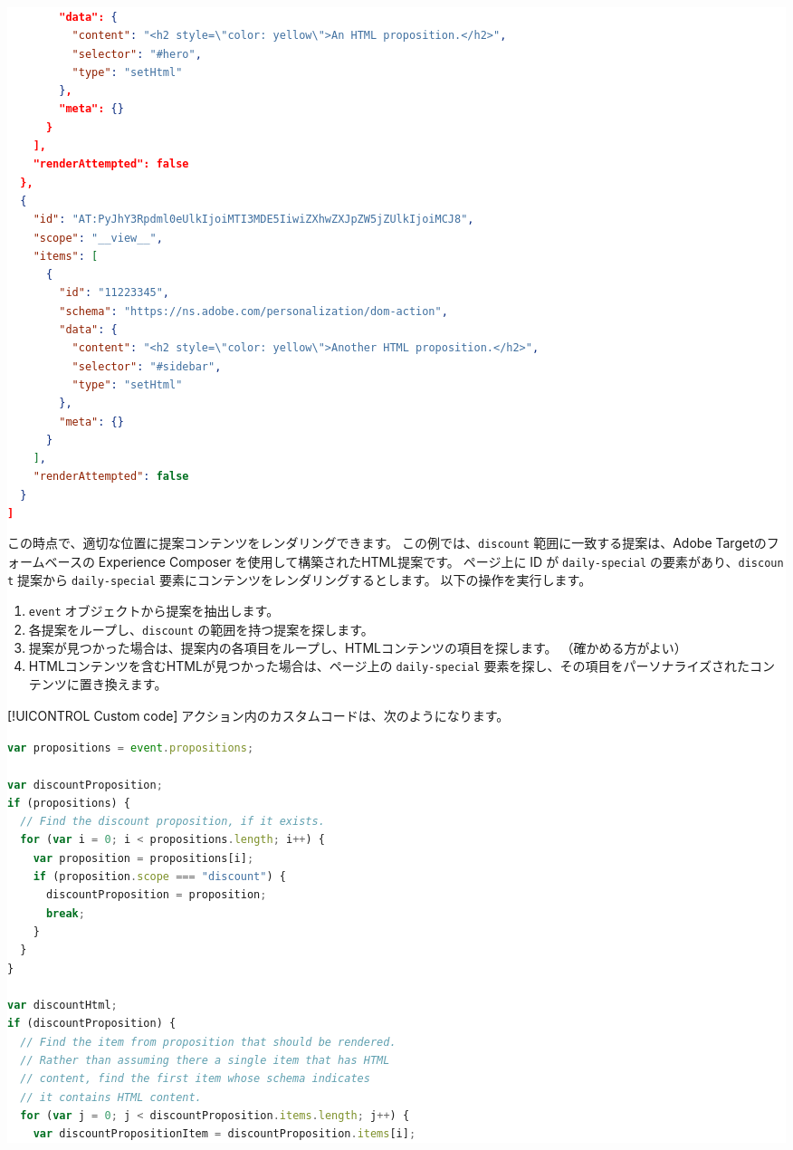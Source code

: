 ```json
        "data": {
          "content": "<h2 style=\"color: yellow\">An HTML proposition.</h2>",
          "selector": "#hero",
          "type": "setHtml"
        },
        "meta": {}
      }
    ],
    "renderAttempted": false
  },
  {
    "id": "AT:PyJhY3Rpdml0eUlkIjoiMTI3MDE5IiwiZXhwZXJpZW5jZUlkIjoiMCJ8",
    "scope": "__view__",
    "items": [
      {
        "id": "11223345",
        "schema": "https://ns.adobe.com/personalization/dom-action",
        "data": {
          "content": "<h2 style=\"color: yellow\">Another HTML proposition.</h2>",
          "selector": "#sidebar",
          "type": "setHtml"
        },
        "meta": {}
      }
    ],
    "renderAttempted": false
  }
]
```

この時点で、適切な位置に提案コンテンツをレンダリングできます。 この例では、`discount` 範囲に一致する提案は、Adobe Targetのフォームベースの Experience Composer を使用して構築されたHTML提案です。 ページ上に ID が `daily-special` の要素があり、`discount` 提案から `daily-special` 要素にコンテンツをレンダリングするとします。 以下の操作を実行します。

1. `event` オブジェクトから提案を抽出します。
1. 各提案をループし、`discount` の範囲を持つ提案を探します。
1. 提案が見つかった場合は、提案内の各項目をループし、HTMLコンテンツの項目を探します。 （確かめる方がよい）
1. HTMLコンテンツを含むHTMLが見つかった場合は、ページ上の `daily-special` 要素を探し、その項目をパーソナライズされたコンテンツに置き換えます。

[!UICONTROL Custom code] アクション内のカスタムコードは、次のようになります。

```javascript
var propositions = event.propositions;

var discountProposition;
if (propositions) {
  // Find the discount proposition, if it exists.
  for (var i = 0; i < propositions.length; i++) {
    var proposition = propositions[i]; 
    if (proposition.scope === "discount") {
      discountProposition = proposition;
      break;
    }
  }
}

var discountHtml;
if (discountProposition) {
  // Find the item from proposition that should be rendered.
  // Rather than assuming there a single item that has HTML
  // content, find the first item whose schema indicates
  // it contains HTML content.
  for (var j = 0; j < discountProposition.items.length; j++) {
    var discountPropositionItem = discountProposition.items[i]; 
```